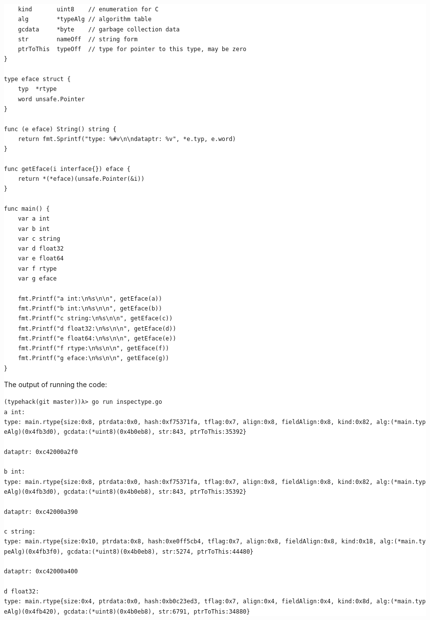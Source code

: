 ```
	kind       uint8    // enumeration for C
	alg        *typeAlg // algorithm table
	gcdata     *byte    // garbage collection data
	str        nameOff  // string form
	ptrToThis  typeOff  // type for pointer to this type, may be zero
}

type eface struct {
	typ  *rtype
	word unsafe.Pointer
}

func (e eface) String() string {
	return fmt.Sprintf("type: %#v\n\ndataptr: %v", *e.typ, e.word)
}

func getEface(i interface{}) eface {
	return *(*eface)(unsafe.Pointer(&i))
}

func main() {
	var a int
	var b int
	var c string
	var d float32
	var e float64
	var f rtype
	var g eface

	fmt.Printf("a int:\n%s\n\n", getEface(a))
	fmt.Printf("b int:\n%s\n\n", getEface(b))
	fmt.Printf("c string:\n%s\n\n", getEface(c))
	fmt.Printf("d float32:\n%s\n\n", getEface(d))
	fmt.Printf("e float64:\n%s\n\n", getEface(e))
	fmt.Printf("f rtype:\n%s\n\n", getEface(f))
	fmt.Printf("g eface:\n%s\n\n", getEface(g))
}
```

The output of running the code:

```
(typehack(git master))λ> go run inspectype.go
a int:
type: main.rtype{size:0x8, ptrdata:0x0, hash:0xf75371fa, tflag:0x7, align:0x8, fieldAlign:0x8, kind:0x82, alg:(*main.typeAlg)(0x4fb3d0), gcdata:(*uint8)(0x4b0eb8), str:843, ptrToThis:35392}

dataptr: 0xc42000a2f0

b int:
type: main.rtype{size:0x8, ptrdata:0x0, hash:0xf75371fa, tflag:0x7, align:0x8, fieldAlign:0x8, kind:0x82, alg:(*main.typeAlg)(0x4fb3d0), gcdata:(*uint8)(0x4b0eb8), str:843, ptrToThis:35392}

dataptr: 0xc42000a390

c string:
type: main.rtype{size:0x10, ptrdata:0x8, hash:0xe0ff5cb4, tflag:0x7, align:0x8, fieldAlign:0x8, kind:0x18, alg:(*main.typeAlg)(0x4fb3f0), gcdata:(*uint8)(0x4b0eb8), str:5274, ptrToThis:44480}

dataptr: 0xc42000a400

d float32:
type: main.rtype{size:0x4, ptrdata:0x0, hash:0xb0c23ed3, tflag:0x7, align:0x4, fieldAlign:0x4, kind:0x8d, alg:(*main.typeAlg)(0x4fb420), gcdata:(*uint8)(0x4b0eb8), str:6791, ptrToThis:34880}
```